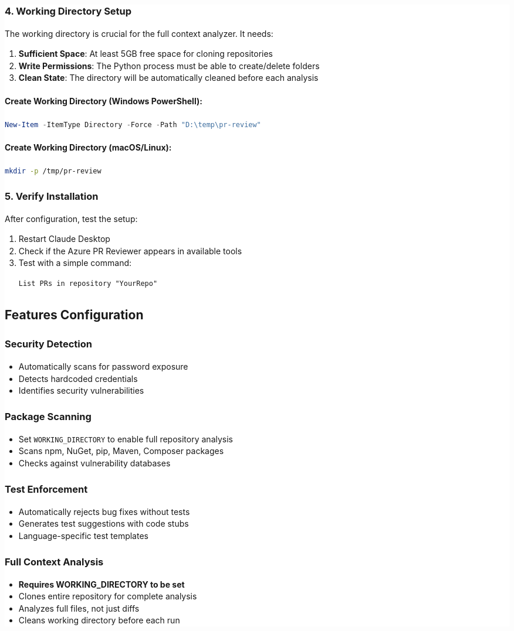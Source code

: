 ### 4. Working Directory Setup

The working directory is crucial for the full context analyzer. It needs:

1. **Sufficient Space**: At least 5GB free space for cloning repositories
2. **Write Permissions**: The Python process must be able to create/delete folders
3. **Clean State**: The directory will be automatically cleaned before each analysis

#### Create Working Directory (Windows PowerShell):
```powershell
New-Item -ItemType Directory -Force -Path "D:\temp\pr-review"
```

#### Create Working Directory (macOS/Linux):
```bash
mkdir -p /tmp/pr-review
```

### 5. Verify Installation

After configuration, test the setup:

1. Restart Claude Desktop
2. Check if the Azure PR Reviewer appears in available tools
3. Test with a simple command:
   ```
   List PRs in repository "YourRepo"
   ```

## Features Configuration

### Security Detection
- Automatically scans for password exposure
- Detects hardcoded credentials
- Identifies security vulnerabilities

### Package Scanning
- Set `WORKING_DIRECTORY` to enable full repository analysis
- Scans npm, NuGet, pip, Maven, Composer packages
- Checks against vulnerability databases

### Test Enforcement
- Automatically rejects bug fixes without tests
- Generates test suggestions with code stubs
- Language-specific test templates

### Full Context Analysis
- **Requires WORKING_DIRECTORY to be set**
- Clones entire repository for complete analysis
- Analyzes full files, not just diffs
- Cleans working directory before each run
